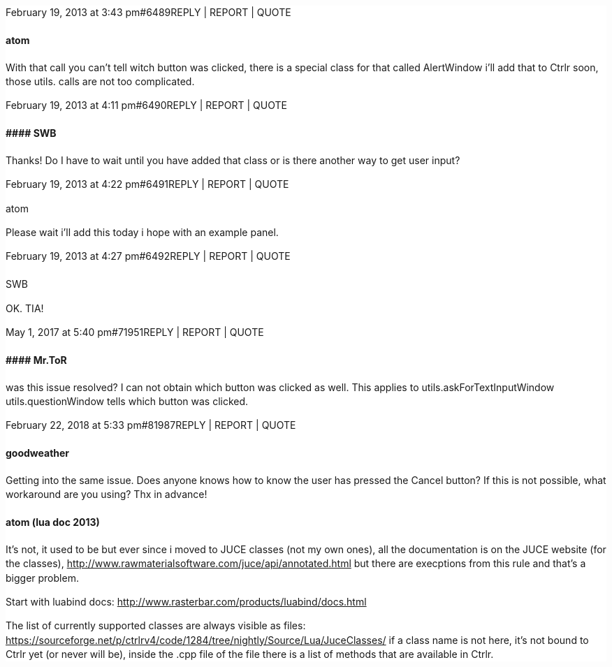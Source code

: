 February 19, 2013 at 3:43 pm#6489REPLY | REPORT | QUOTE


#### atom

With that call you can’t tell witch button was clicked, there is a special class for that called AlertWindow i’ll add that to Ctrlr soon, those utils. calls are not too complicated.

February 19, 2013 at 4:11 pm#6490REPLY | REPORT | QUOTE


#### #### SWB

Thanks! Do I have to wait until you have added that class or is there another way to get user input?

February 19, 2013 at 4:22 pm#6491REPLY | REPORT | QUOTE


atom

Please wait i’ll add this today i hope with an example panel.

February 19, 2013 at 4:27 pm#6492REPLY | REPORT | QUOTE

#### 
SWB

OK. TIA!

May 1, 2017 at 5:40 pm#71951REPLY | REPORT | QUOTE


#### #### Mr.ToR

was this issue resolved?
I can not obtain which button was clicked as well.
This applies to utils.askForTextInputWindow
utils.questionWindow tells which button was clicked.

February 22, 2018 at 5:33 pm#81987REPLY | REPORT | QUOTE


#### goodweather

Getting into the same issue.
Does anyone knows how to know the user has pressed the Cancel button?
If this is not possible, what workaround are you using?
Thx in advance!

#### atom (lua doc 2013)

It’s not, it used to be but ever since i moved to JUCE classes (not my own ones), all the documentation is on the JUCE website (for the classes), http://www.rawmaterialsoftware.com/juce/api/annotated.html but there are execptions from this rule and that’s a bigger problem.

Start with luabind docs: http://www.rasterbar.com/products/luabind/docs.html

The list of currently supported classes are always visible as files: https://sourceforge.net/p/ctrlrv4/code/1284/tree/nightly/Source/Lua/JuceClasses/ if a class name is not here, it’s not bound to Ctrlr yet (or never will be), inside the .cpp file of the file there is a list of methods that are available in Ctrlr.
